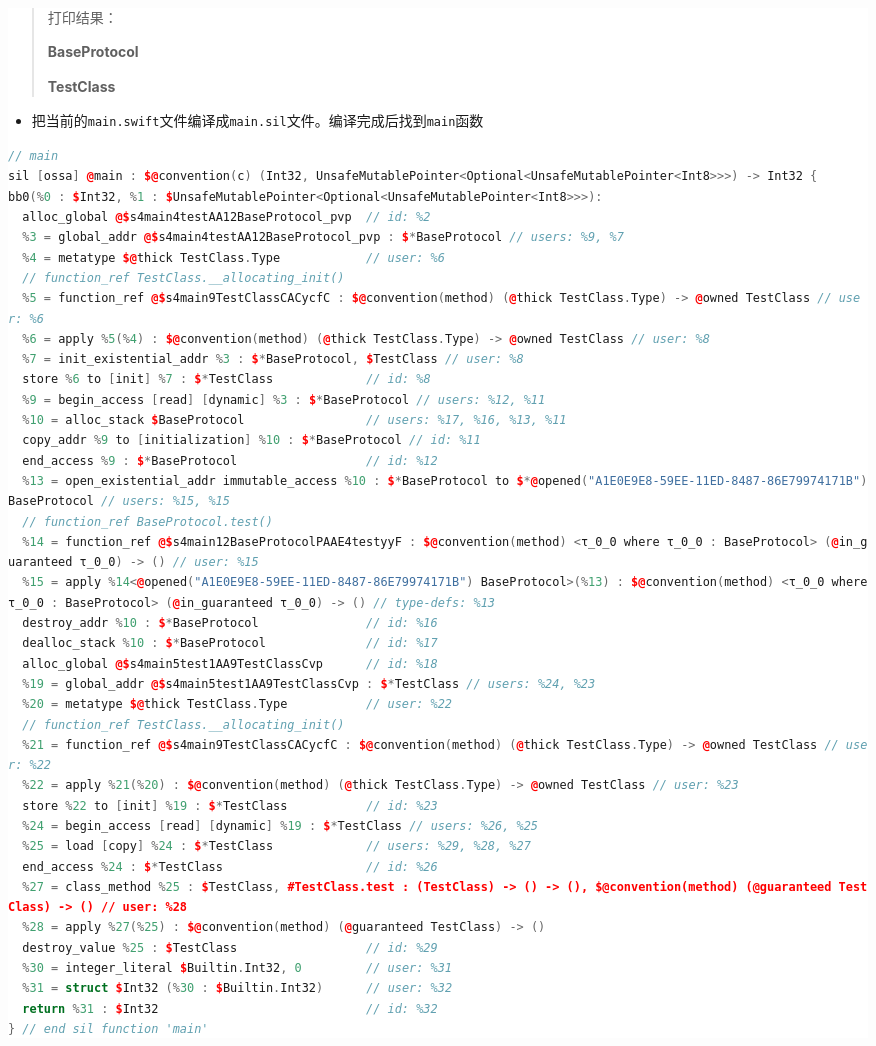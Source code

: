 > 打印结果：
>
> **BaseProtocol**
>
> **TestClass**

- 把当前的`main.swift`文件编译成`main.sil`文件。编译完成后找到`main`函数

```c++
// main
sil [ossa] @main : $@convention(c) (Int32, UnsafeMutablePointer<Optional<UnsafeMutablePointer<Int8>>>) -> Int32 {
bb0(%0 : $Int32, %1 : $UnsafeMutablePointer<Optional<UnsafeMutablePointer<Int8>>>):
  alloc_global @$s4main4testAA12BaseProtocol_pvp  // id: %2
  %3 = global_addr @$s4main4testAA12BaseProtocol_pvp : $*BaseProtocol // users: %9, %7
  %4 = metatype $@thick TestClass.Type            // user: %6
  // function_ref TestClass.__allocating_init()
  %5 = function_ref @$s4main9TestClassCACycfC : $@convention(method) (@thick TestClass.Type) -> @owned TestClass // user: %6
  %6 = apply %5(%4) : $@convention(method) (@thick TestClass.Type) -> @owned TestClass // user: %8
  %7 = init_existential_addr %3 : $*BaseProtocol, $TestClass // user: %8
  store %6 to [init] %7 : $*TestClass             // id: %8
  %9 = begin_access [read] [dynamic] %3 : $*BaseProtocol // users: %12, %11
  %10 = alloc_stack $BaseProtocol                 // users: %17, %16, %13, %11
  copy_addr %9 to [initialization] %10 : $*BaseProtocol // id: %11
  end_access %9 : $*BaseProtocol                  // id: %12
  %13 = open_existential_addr immutable_access %10 : $*BaseProtocol to $*@opened("A1E0E9E8-59EE-11ED-8487-86E79974171B") BaseProtocol // users: %15, %15
  // function_ref BaseProtocol.test()
  %14 = function_ref @$s4main12BaseProtocolPAAE4testyyF : $@convention(method) <τ_0_0 where τ_0_0 : BaseProtocol> (@in_guaranteed τ_0_0) -> () // user: %15
  %15 = apply %14<@opened("A1E0E9E8-59EE-11ED-8487-86E79974171B") BaseProtocol>(%13) : $@convention(method) <τ_0_0 where τ_0_0 : BaseProtocol> (@in_guaranteed τ_0_0) -> () // type-defs: %13
  destroy_addr %10 : $*BaseProtocol               // id: %16
  dealloc_stack %10 : $*BaseProtocol              // id: %17
  alloc_global @$s4main5test1AA9TestClassCvp      // id: %18
  %19 = global_addr @$s4main5test1AA9TestClassCvp : $*TestClass // users: %24, %23
  %20 = metatype $@thick TestClass.Type           // user: %22
  // function_ref TestClass.__allocating_init()
  %21 = function_ref @$s4main9TestClassCACycfC : $@convention(method) (@thick TestClass.Type) -> @owned TestClass // user: %22
  %22 = apply %21(%20) : $@convention(method) (@thick TestClass.Type) -> @owned TestClass // user: %23
  store %22 to [init] %19 : $*TestClass           // id: %23
  %24 = begin_access [read] [dynamic] %19 : $*TestClass // users: %26, %25
  %25 = load [copy] %24 : $*TestClass             // users: %29, %28, %27
  end_access %24 : $*TestClass                    // id: %26
  %27 = class_method %25 : $TestClass, #TestClass.test : (TestClass) -> () -> (), $@convention(method) (@guaranteed TestClass) -> () // user: %28
  %28 = apply %27(%25) : $@convention(method) (@guaranteed TestClass) -> ()
  destroy_value %25 : $TestClass                  // id: %29
  %30 = integer_literal $Builtin.Int32, 0         // user: %31
  %31 = struct $Int32 (%30 : $Builtin.Int32)      // user: %32
  return %31 : $Int32                             // id: %32
} // end sil function 'main'
```
